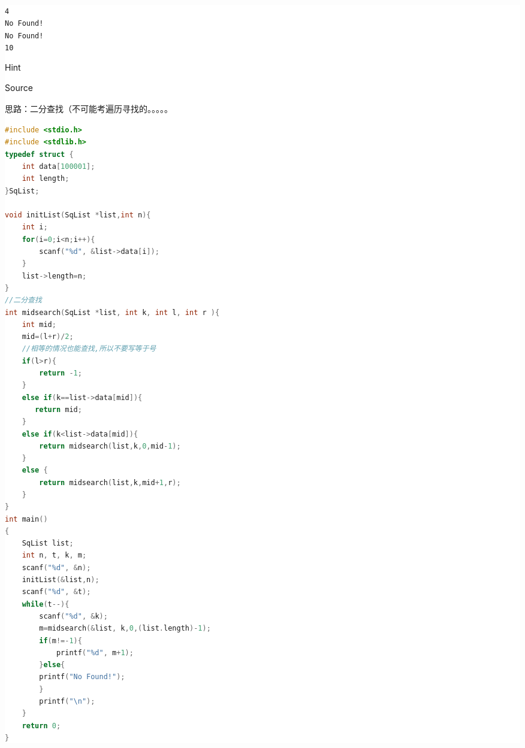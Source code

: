 ```
4
No Found!
No Found!
10
```

Hint

Source

思路：二分查找（不可能考遍历寻找的。。。。。

```c
#include <stdio.h>
#include <stdlib.h>
typedef struct {
    int data[100001];
    int length;
}SqList;

void initList(SqList *list,int n){
    int i;
    for(i=0;i<n;i++){
        scanf("%d", &list->data[i]);
    }
    list->length=n;
}
//二分查找
int midsearch(SqList *list, int k, int l, int r ){
    int mid;
    mid=(l+r)/2;
    //相等的情况也能查找,所以不要写等于号
    if(l>r){
        return -1;
    }
    else if(k==list->data[mid]){
       return mid;
    }
    else if(k<list->data[mid]){
        return midsearch(list,k,0,mid-1);
    }
    else {
        return midsearch(list,k,mid+1,r);
    }
}
int main()
{
    SqList list;
    int n, t, k, m;
    scanf("%d", &n);
    initList(&list,n);
    scanf("%d", &t);
    while(t--){
        scanf("%d", &k);
        m=midsearch(&list, k,0,(list.length)-1);
        if(m!=-1){
            printf("%d", m+1);
        }else{
        printf("No Found!");
        }
        printf("\n");
    }
    return 0;
}
```
